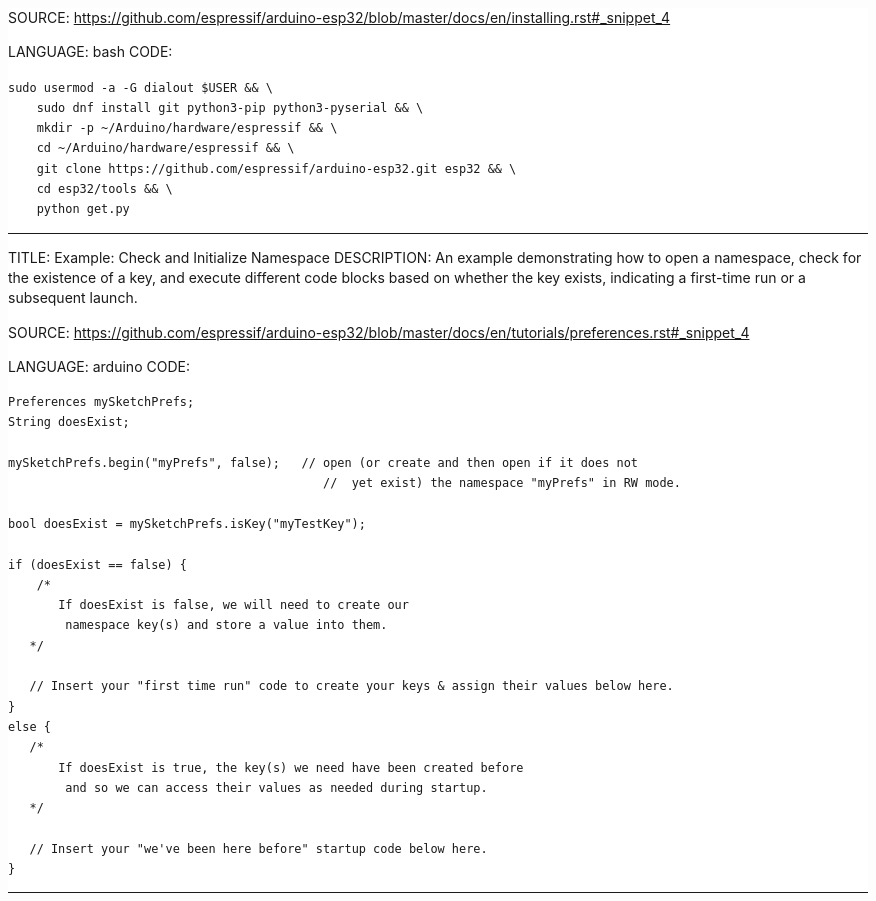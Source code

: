 SOURCE: https://github.com/espressif/arduino-esp32/blob/master/docs/en/installing.rst#_snippet_4

LANGUAGE: bash
CODE:
```
sudo usermod -a -G dialout $USER && \
    sudo dnf install git python3-pip python3-pyserial && \
    mkdir -p ~/Arduino/hardware/espressif && \
    cd ~/Arduino/hardware/espressif && \
    git clone https://github.com/espressif/arduino-esp32.git esp32 && \
    cd esp32/tools && \
    python get.py
```

----------------------------------------

TITLE: Example: Check and Initialize Namespace
DESCRIPTION: An example demonstrating how to open a namespace, check for the existence of a key, and execute different code blocks based on whether the key exists, indicating a first-time run or a subsequent launch.

SOURCE: https://github.com/espressif/arduino-esp32/blob/master/docs/en/tutorials/preferences.rst#_snippet_4

LANGUAGE: arduino
CODE:
```
Preferences mySketchPrefs;
String doesExist;

mySketchPrefs.begin("myPrefs", false);   // open (or create and then open if it does not
                                            //  yet exist) the namespace "myPrefs" in RW mode.

bool doesExist = mySketchPrefs.isKey("myTestKey");

if (doesExist == false) {
    /*
       If doesExist is false, we will need to create our
        namespace key(s) and store a value into them.
   */

   // Insert your "first time run" code to create your keys & assign their values below here.
}
else {
   /*
       If doesExist is true, the key(s) we need have been created before
        and so we can access their values as needed during startup.
   */

   // Insert your "we've been here before" startup code below here.
}
```

----------------------------------------
